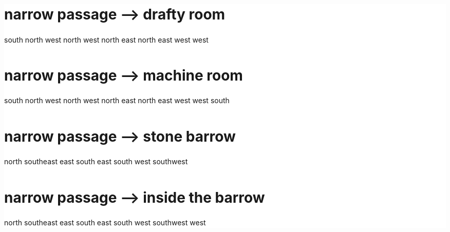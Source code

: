 # narrow passage --> drafty room
south
north
west
north
west
north
east
north
east
west
west

# narrow passage --> machine room
south
north
west
north
west
north
east
north
east
west
west
south

# narrow passage --> stone barrow
north
southeast
east
south
east
south
west
southwest

# narrow passage --> inside the barrow
north
southeast
east
south
east
south
west
southwest
west
